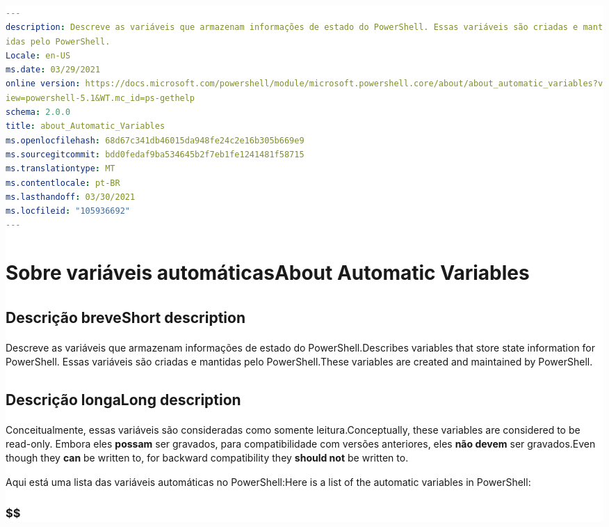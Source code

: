 ```yaml
---
description: Descreve as variáveis que armazenam informações de estado do PowerShell. Essas variáveis são criadas e mantidas pelo PowerShell.
Locale: en-US
ms.date: 03/29/2021
online version: https://docs.microsoft.com/powershell/module/microsoft.powershell.core/about/about_automatic_variables?view=powershell-5.1&WT.mc_id=ps-gethelp
schema: 2.0.0
title: about_Automatic_Variables
ms.openlocfilehash: 68d67c341db46015da948fe24c2e16b305b669e9
ms.sourcegitcommit: bdd0fedaf9ba534645b2f7eb1fe1241481f58715
ms.translationtype: MT
ms.contentlocale: pt-BR
ms.lasthandoff: 03/30/2021
ms.locfileid: "105936692"
---
```

# <a name="about-automatic-variables"></a><span data-ttu-id="8ff4f-104">Sobre variáveis automáticas</span><span class="sxs-lookup"><span data-stu-id="8ff4f-104">About Automatic Variables</span></span>

## <a name="short-description"></a><span data-ttu-id="8ff4f-105">Descrição breve</span><span class="sxs-lookup"><span data-stu-id="8ff4f-105">Short description</span></span>

<span data-ttu-id="8ff4f-106">Descreve as variáveis que armazenam informações de estado do PowerShell.</span><span class="sxs-lookup"><span data-stu-id="8ff4f-106">Describes variables that store state information for PowerShell.</span></span> <span data-ttu-id="8ff4f-107">Essas variáveis são criadas e mantidas pelo PowerShell.</span><span class="sxs-lookup"><span data-stu-id="8ff4f-107">These variables are created and maintained by PowerShell.</span></span>

## <a name="long-description"></a><span data-ttu-id="8ff4f-108">Descrição longa</span><span class="sxs-lookup"><span data-stu-id="8ff4f-108">Long description</span></span>

<span data-ttu-id="8ff4f-109">Conceitualmente, essas variáveis são consideradas como somente leitura.</span><span class="sxs-lookup"><span data-stu-id="8ff4f-109">Conceptually, these variables are considered to be read-only.</span></span> <span data-ttu-id="8ff4f-110">Embora eles **possam** ser gravados, para compatibilidade com versões anteriores, eles **não devem** ser gravados.</span><span class="sxs-lookup"><span data-stu-id="8ff4f-110">Even though they **can** be written to, for backward compatibility they **should not** be written to.</span></span>

<span data-ttu-id="8ff4f-111">Aqui está uma lista das variáveis automáticas no PowerShell:</span><span class="sxs-lookup"><span data-stu-id="8ff4f-111">Here is a list of the automatic variables in PowerShell:</span></span>

### <a name=""></a>$$

